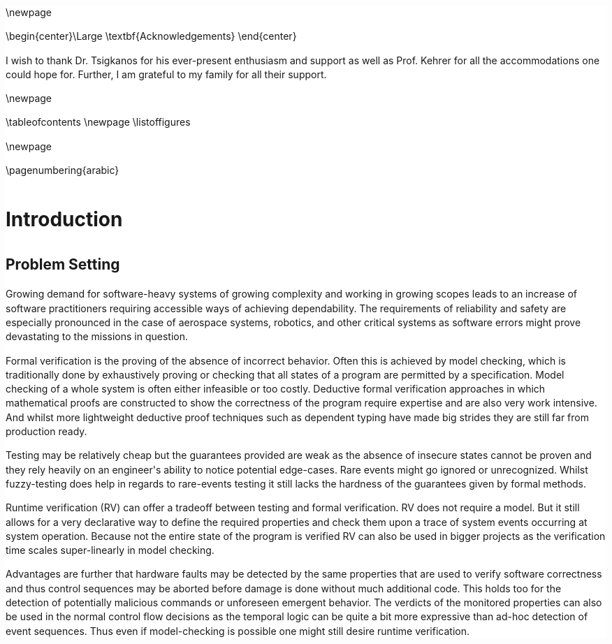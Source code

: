 \newpage

\begin{center}\Large \textbf{Acknowledgements}
\end{center}

I wish to thank Dr. Tsigkanos for his ever-present enthusiasm and support as well as Prof. Kehrer for all the accommodations one could hope for.
Further, I am grateful to my family for all their support.

\newpage

\tableofcontents
\newpage
\listoffigures

\newpage

\pagenumbering{arabic}

# Introduction

## Problem Setting

Growing demand for software-heavy systems of growing complexity and working in growing scopes leads to an increase of software practitioners requiring accessible ways of achieving dependability. The requirements of reliability and safety are especially pronounced in the case of aerospace systems, robotics, and other critical systems as software errors might prove devastating to the missions in question.

Formal verification is the proving of the absence of incorrect behavior. Often this is achieved by model checking, which is traditionally done by exhaustively proving or checking that all states of a program are permitted by a specification. Model checking of a whole system is often either infeasible or too costly.
Deductive formal verification approaches in which mathematical proofs are constructed to show the correctness of the program require expertise and are also very work intensive. And whilst more lightweight deductive proof techniques such as dependent typing have made big strides they are still far from production ready.

Testing may be relatively cheap but the guarantees provided are weak as the absence of insecure states cannot be proven and they rely heavily on an engineer's ability to notice potential edge-cases. Rare events might go ignored or unrecognized. Whilst fuzzy-testing does help in regards to rare-events testing it still lacks the hardness of the guarantees given by formal methods.

Runtime verification (RV) can offer a tradeoff between testing and formal verification. RV does not require a model. But it still allows for a very declarative way to define the required properties and check them upon a trace of system events occurring at system operation. Because not the entire state of the program is verified RV can also be used in bigger projects as the verification time scales super-linearly in model checking.

Advantages are further that hardware faults may be detected by the same properties that are used to verify software correctness and thus control sequences may be aborted before damage is done without much additional code. This holds too for the detection of potentially malicious commands or unforeseen emergent behavior.
The verdicts of the monitored properties can also be used in the normal control flow decisions as the temporal logic can be quite a bit more expressive than ad-hoc detection of event sequences.
Thus even if model-checking is possible one might still desire runtime verification.
